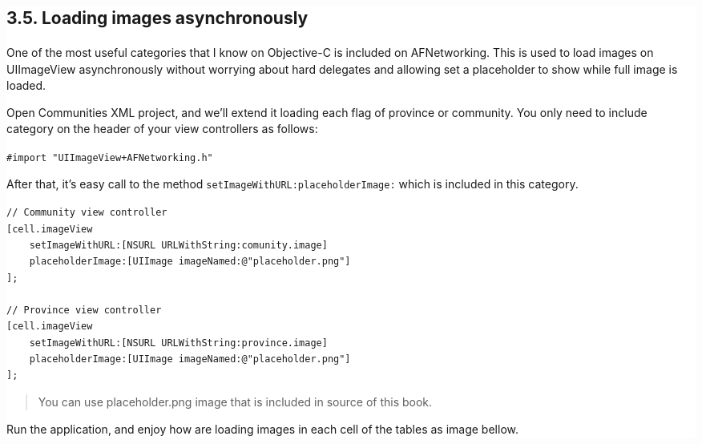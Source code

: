 ## 3.5. Loading images asynchronously  

One of the most useful categories that I know on Objective-C is included on AFNetworking. This is used to load images on UIImageView asynchronously without worrying about hard delegates and allowing set a placeholder to show while full image is loaded.  

Open Communities XML project, and we’ll extend it loading each flag of province or community. You only need to include category on the header of your view controllers as follows:  
  
```obj-c  
#import "UIImageView+AFNetworking.h"  
```  
  
After that, it’s easy call to the method `setImageWithURL:placeholderImage:` which is included in this category.  
  
```obj-c  
// Community view controller  
[cell.imageView  
	setImageWithURL:[NSURL URLWithString:comunity.image]  
	placeholderImage:[UIImage imageNamed:@"placeholder.png"]  
];  
  
// Province view controller  
[cell.imageView  
	setImageWithURL:[NSURL URLWithString:province.image]  
	placeholderImage:[UIImage imageNamed:@"placeholder.png"]  
];  
```  

 > You can use placeholder.png image that is included in source of this book.  
  
Run the application, and enjoy how are loading images in each cell of the tables as image bellow.  
  